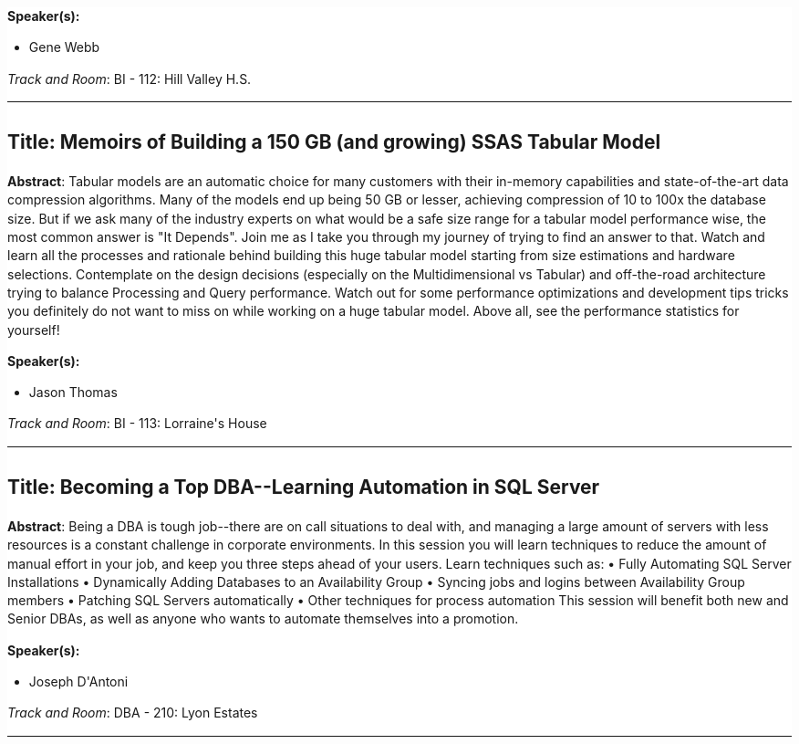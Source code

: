 **Speaker(s):**
- Gene Webb
 
*Track and Room*: BI - 112: Hill Valley H.S.
 
----------------------------------------------------------------------------------- 
 
 
## Title: Memoirs of Building a 150 GB (and growing) SSAS Tabular Model
 
**Abstract**:
Tabular models are an automatic choice for many customers with their in-memory capabilities and state-of-the-art data compression algorithms. Many of the models end up being 50 GB or lesser, achieving compression of 10 to 100x the database size. But if we ask many of the industry experts on what would be a safe size range for a tabular model performance wise, the most common answer is "It Depends". Join me as I take you through my journey of trying to find an answer to that. Watch and learn all the processes and rationale behind building this huge tabular model starting from size estimations and hardware selections. Contemplate on the design decisions (especially on the Multidimensional vs Tabular) and off-the-road architecture trying to balance Processing and Query performance. Watch out for some performance optimizations and development tips  tricks you definitely do not want to miss on while working on a huge tabular model. Above all, see the performance statistics for yourself!
 
**Speaker(s):**
- Jason Thomas
 
*Track and Room*: BI - 113: Lorraine's House
 
----------------------------------------------------------------------------------- 
 
 
## Title: Becoming a Top DBA--Learning Automation in SQL Server
 
**Abstract**:
Being a DBA is tough job--there are on call situations to deal with, and managing a large amount of servers with less resources is a constant challenge in corporate environments. In this session you will learn techniques to reduce the amount of manual effort in your job, and keep you three steps ahead of your users. Learn techniques such as:
	• Fully Automating SQL Server Installations
	• Dynamically Adding Databases to an Availability Group
	• Syncing jobs and logins between Availability Group members
	• Patching SQL Servers automatically
	• Other techniques for process automation
This session will benefit both new and Senior DBAs, as well as anyone who wants to automate themselves into a promotion.

 
**Speaker(s):**
- Joseph D'Antoni
 
*Track and Room*: DBA - 210: Lyon Estates
 
----------------------------------------------------------------------------------- 
 